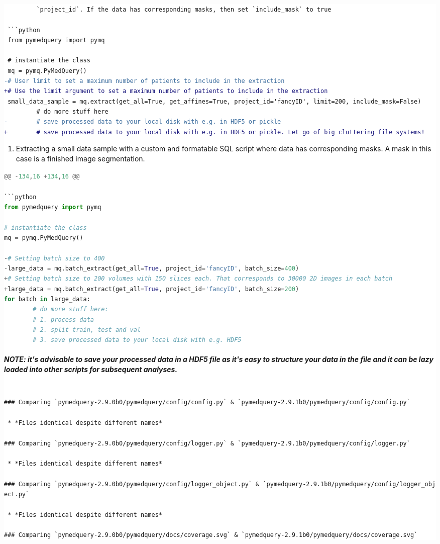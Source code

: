 ```diff
         `project_id`. If the data has corresponding masks, then set `include_mask` to true
 
 ```python
 from pymedquery import pymq
         
 # instantiate the class
 mq = pymq.PyMedQuery()
-# User limit to set a maximum number of patients to include in the extraction
+# Use the limit argument to set a maximum number of patients to include in the extraction
 small_data_sample = mq.extract(get_all=True, get_affines=True, project_id='fancyID', limit=200, include_mask=False)
         # do more stuff here
-        # save processed data to your local disk with e.g. in HDF5 or pickle
+        # save processed data to your local disk with e.g. in HDF5 or pickle. Let go of big cluttering file systems!
 ```
 
 
 1.  Extracting a small data sample with a custom and formatable SQL script where data has corresponding masks.
         A mask in this case is a finished image segmentation.
 
 ```python
@@ -134,16 +134,16 @@
 
 ```python
 from pymedquery import pymq
 
 # instantiate the class
 mq = pymq.PyMedQuery()
 
-# Setting batch size to 400
-large_data = mq.batch_extract(get_all=True, project_id='fancyID', batch_size=400)
+# Setting batch size to 200 volumes with 150 slices each. That corresponds to 30000 2D images in each batch
+large_data = mq.batch_extract(get_all=True, project_id='fancyID', batch_size=200)
 for batch in large_data:
         # do more stuff here:
         # 1. process data
         # 2. split train, test and val
         # 3. save processed data to your local disk with e.g. HDF5
 ```
 ##### NOTE: it's advisable to save your processed data in a HDF5 file as it's easy to structure your data in the file and it can be lazy loaded into other scripts for subsequent analyses.
```

### Comparing `pymedquery-2.9.0b0/pymedquery/config/config.py` & `pymedquery-2.9.1b0/pymedquery/config/config.py`

 * *Files identical despite different names*

### Comparing `pymedquery-2.9.0b0/pymedquery/config/logger.py` & `pymedquery-2.9.1b0/pymedquery/config/logger.py`

 * *Files identical despite different names*

### Comparing `pymedquery-2.9.0b0/pymedquery/config/logger_object.py` & `pymedquery-2.9.1b0/pymedquery/config/logger_object.py`

 * *Files identical despite different names*

### Comparing `pymedquery-2.9.0b0/pymedquery/docs/coverage.svg` & `pymedquery-2.9.1b0/pymedquery/docs/coverage.svg`
```